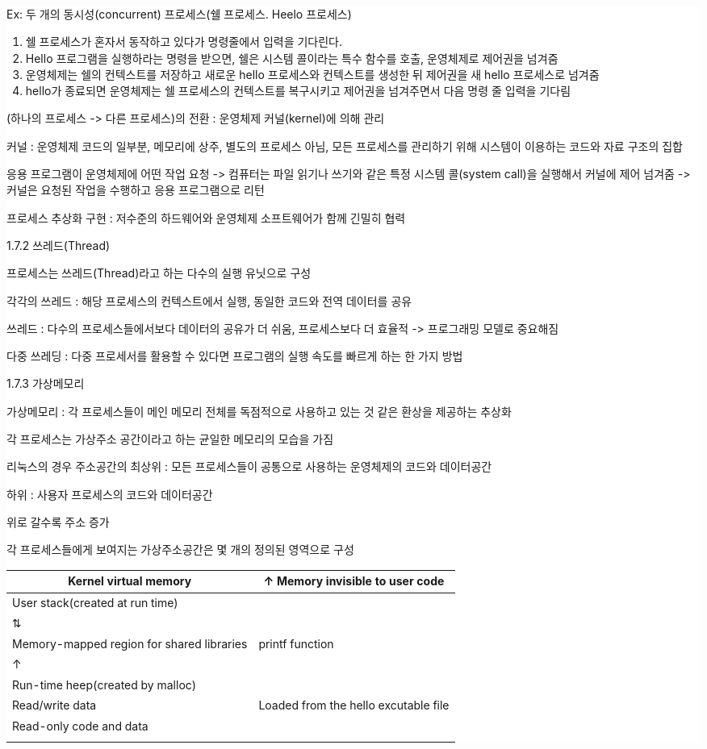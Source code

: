  

Ex: 두 개의 동시성(concurrent) 프로세스(쉘 프로세스. Heelo 프로세스)

1.  쉘 프로세스가 혼자서 동작하고 있다가 명령줄에서 입력을 기다린다.
2. Hello 프로그램을 실행하라는 명령을 받으면, 쉘은 시스템 콜이라는 특수 함수를 호출, 운영체제로 제어권을 넘겨줌
3.  운영체제는 쉘의 컨텍스트를 저장하고 새로운 hello 프로세스와 컨텍스트를 생성한 뒤 제어권을 새 hello 프로세스로 넘겨줌
4.  hello가 종료되면 운영체제는 쉘 프로세스의 컨텍스트를 복구시키고 제어권을 넘겨주면서 다음 명령 줄 입력을 기다림

 

 (하나의 프로세스 -> 다른 프로세스)의 전환 : 운영체제 커널(kernel)에 의해 관리

 커널 : 운영체제 코드의 일부분, 메모리에 상주, 별도의 프로세스 아님, 모든 프로세스를 관리하기 위해 시스템이 이용하는 코드와 자료 구조의 집합

 응용 프로그램이 운영체제에 어떤 작업 요청 -> 컴퓨터는 파일 읽기나 쓰기와 같은 특정 시스템 콜(system call)을 실행해서 커널에 제어 넘겨줌 -> 커널은 요청된 작업을 수행하고 응용 프로그램으로 리턴

 

 프로세스 추상화 구현 : 저수준의 하드웨어와 운영체제 소프트웨어가 함께 긴밀히 협력

 

1.7.2 쓰레드(Thread)

 프로세스는 쓰레드(Thread)라고 하는 다수의 실행 유닛으로 구성

 각각의 쓰레드 : 해당 프로세스의 컨텍스트에서 실행, 동일한 코드와 전역 데이터를 공유

 쓰레드 : 다수의 프로세스들에서보다 데이터의 공유가 더 쉬움, 프로세스보다 더 효율적 -> 프로그래밍 모델로 중요해짐

 다중 쓰레딩 : 다중 프로세서를 활용할 수 있다면 프로그램의 실행 속도를 빠르게 하는 한 가지 방법

 

1.7.3 가상메모리

 가상메모리 : 각 프로세스들이 메인 메모리 전체를 독점적으로 사용하고 있는 것 같은 환상을 제공하는 추상화

 각 프로세스는 가상주소 공간이라고 하는 균일한 메모리의 모습을 가짐

 리눅스의 경우 주소공간의 최상위 : 모든 프로세스들이 공통으로 사용하는 운영체제의 코드와 데이터공간

 하위 : 사용자 프로세스의 코드와 데이터공간

 위로 갈수록 주소 증가

 각 프로세스들에게 보여지는 가상주소공간은 몇 개의 정의된 영역으로 구성



| Kernel virtual memory                     | ↑ Memory invisible to user code      |
| ----------------------------------------- | ------------------------------------ |
| User stack(created at run time)           |                                      |
| ⇅                                         |                                      |
| Memory-mapped region for shared libraries | printf function                      |
| ↑                                         |                                      |
| Run-time heep(created by malloc)          |                                      |
| Read/write data                           | Loaded from the hello excutable file |
| Read-only code and data                   |                                      |
|                                           |                                      |
